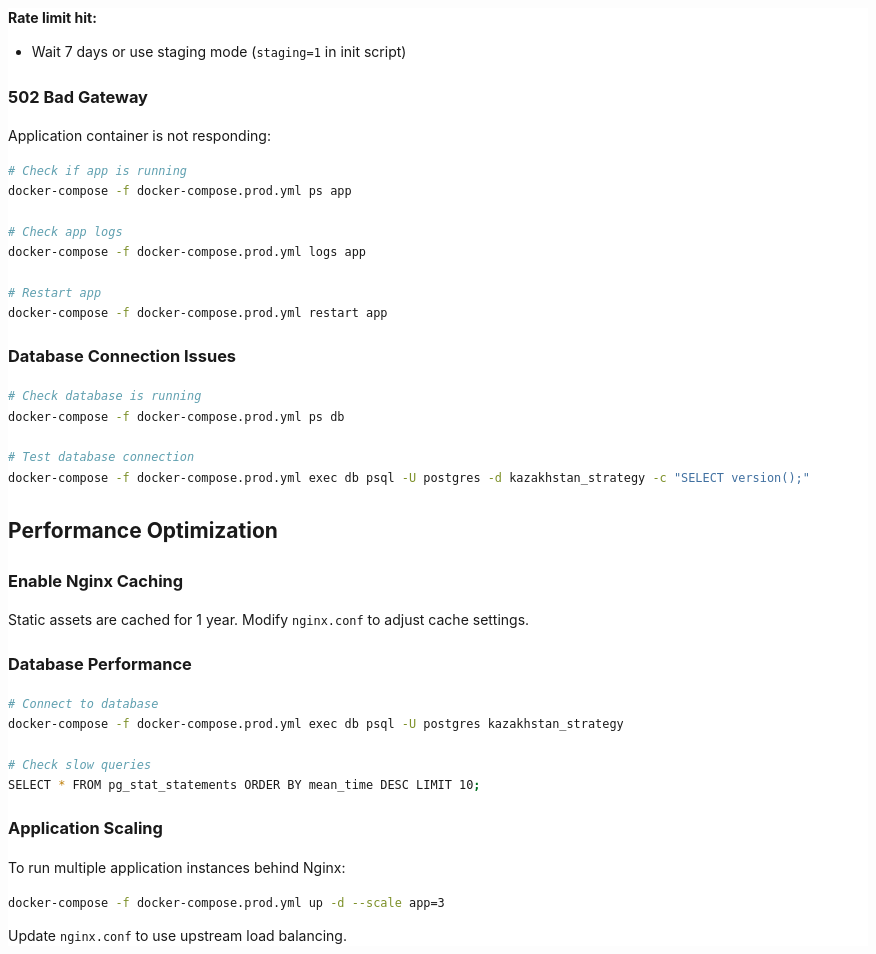 **Rate limit hit:**
- Wait 7 days or use staging mode (`staging=1` in init script)

### 502 Bad Gateway

Application container is not responding:
```bash
# Check if app is running
docker-compose -f docker-compose.prod.yml ps app

# Check app logs
docker-compose -f docker-compose.prod.yml logs app

# Restart app
docker-compose -f docker-compose.prod.yml restart app
```

### Database Connection Issues

```bash
# Check database is running
docker-compose -f docker-compose.prod.yml ps db

# Test database connection
docker-compose -f docker-compose.prod.yml exec db psql -U postgres -d kazakhstan_strategy -c "SELECT version();"
```

## Performance Optimization

### Enable Nginx Caching

Static assets are cached for 1 year. Modify `nginx.conf` to adjust cache settings.

### Database Performance

```bash
# Connect to database
docker-compose -f docker-compose.prod.yml exec db psql -U postgres kazakhstan_strategy

# Check slow queries
SELECT * FROM pg_stat_statements ORDER BY mean_time DESC LIMIT 10;
```

### Application Scaling

To run multiple application instances behind Nginx:

```bash
docker-compose -f docker-compose.prod.yml up -d --scale app=3
```

Update `nginx.conf` to use upstream load balancing.
